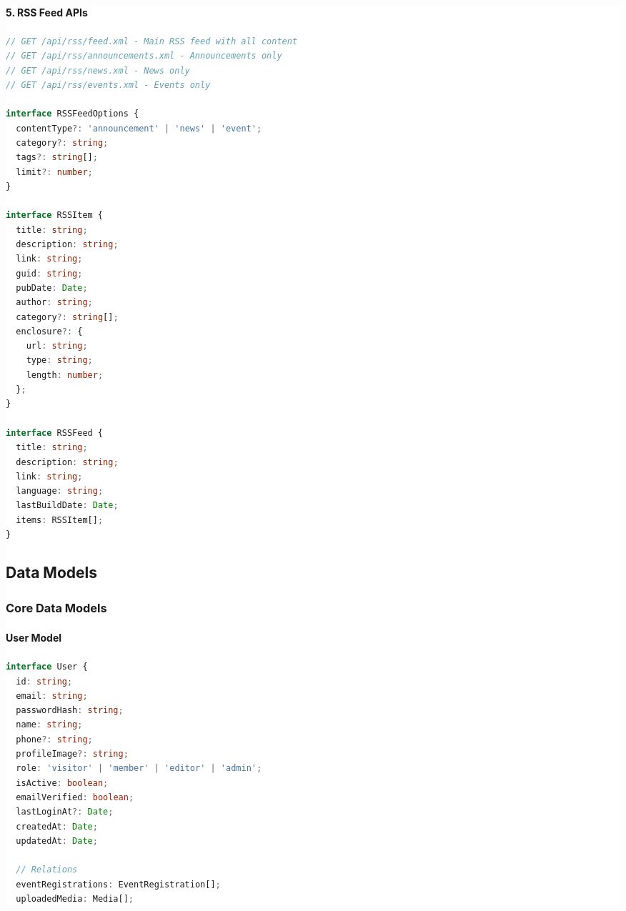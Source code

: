 #### 5. RSS Feed APIs

```typescript
// GET /api/rss/feed.xml - Main RSS feed with all content
// GET /api/rss/announcements.xml - Announcements only
// GET /api/rss/news.xml - News only  
// GET /api/rss/events.xml - Events only

interface RSSFeedOptions {
  contentType?: 'announcement' | 'news' | 'event';
  category?: string;
  tags?: string[];
  limit?: number;
}

interface RSSItem {
  title: string;
  description: string;
  link: string;
  guid: string;
  pubDate: Date;
  author: string;
  category?: string[];
  enclosure?: {
    url: string;
    type: string;
    length: number;
  };
}

interface RSSFeed {
  title: string;
  description: string;
  link: string;
  language: string;
  lastBuildDate: Date;
  items: RSSItem[];
}
```

## Data Models

### Core Data Models

#### User Model
```typescript
interface User {
  id: string;
  email: string;
  passwordHash: string;
  name: string;
  phone?: string;
  profileImage?: string;
  role: 'visitor' | 'member' | 'editor' | 'admin';
  isActive: boolean;
  emailVerified: boolean;
  lastLoginAt?: Date;
  createdAt: Date;
  updatedAt: Date;
  
  // Relations
  eventRegistrations: EventRegistration[];
  uploadedMedia: Media[];
```